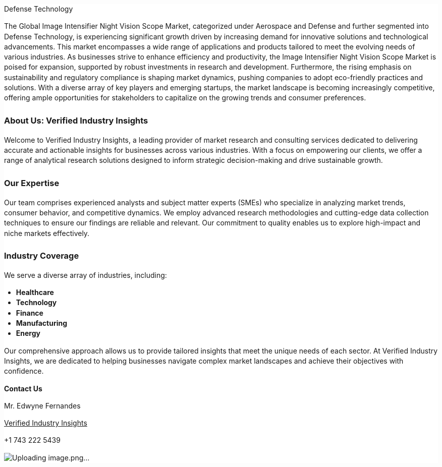 Defense Technology </h3><p>The Global Image Intensifier Night Vision Scope Market, categorized under Aerospace and Defense and further segmented into Defense Technology, is experiencing significant growth driven by increasing demand for innovative solutions and technological advancements. This market encompasses a wide range of applications and products tailored to meet the evolving needs of various industries. As businesses strive to enhance efficiency and productivity, the Image Intensifier Night Vision Scope Market is poised for expansion, supported by robust investments in research and development. Furthermore, the rising emphasis on sustainability and regulatory compliance is shaping market dynamics, pushing companies to adopt eco-friendly practices and solutions. With a diverse array of key players and emerging startups, the market landscape is becoming increasingly competitive, offering ample opportunities for stakeholders to capitalize on the growing trends and consumer preferences.</p><h3>About Us: Verified Industry Insights</h3><p>Welcome to Verified Industry Insights, a leading provider of market research and consulting services dedicated to delivering accurate and actionable insights for businesses across various industries. With a focus on empowering our clients, we offer a range of analytical research solutions designed to inform strategic decision-making and drive sustainable growth.</p><h3>Our Expertise</h3><p>Our team comprises experienced analysts and subject matter experts (SMEs) who specialize in analyzing market trends, consumer behavior, and competitive dynamics. We employ advanced research methodologies and cutting-edge data collection techniques to ensure our findings are reliable and relevant. Our commitment to quality enables us to explore high-impact and niche markets effectively.</p><h3>Industry Coverage</h3><p>We serve a diverse array of industries, including:</p><ul><li><strong>Healthcare</strong></li><li><strong>Technology</strong></li><li><strong>Finance</strong></li><li><strong>Manufacturing</strong></li><li><strong>Energy</strong></li></ul><p>Our comprehensive approach allows us to provide tailored insights that meet the unique needs of each sector. At Verified Industry Insights, we are dedicated to helping businesses navigate complex market landscapes and achieve their objectives with confidence.</p><p><strong>Contact Us</strong></p><p>Mr. Edwyne Fernandes</p><p><a href="https://www.verifiedindustryinsights.com/">Verified Industry Insights</a></p><p>+1 743 222 5439</p>
![Uploading image.png…]()
